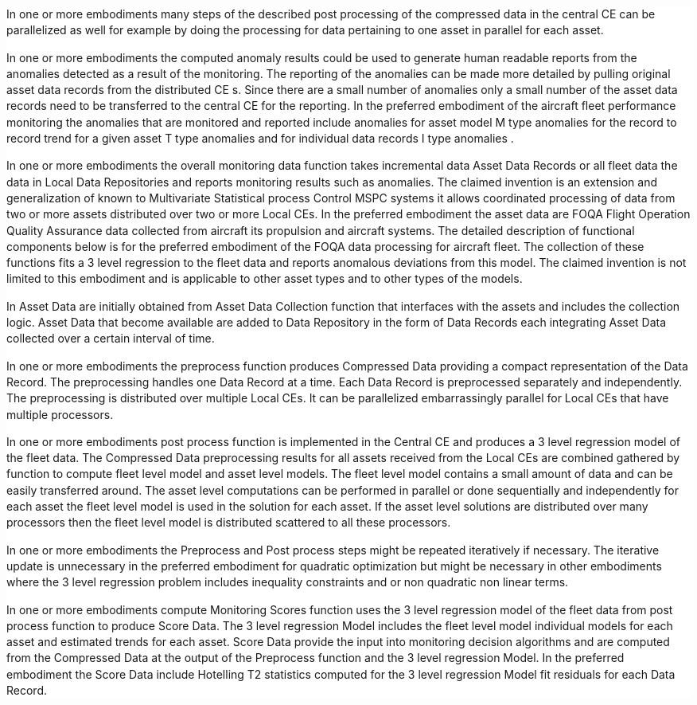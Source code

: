 In one or more embodiments many steps of the described post processing of the compressed data in the central CE can be parallelized as well for example by doing the processing for data pertaining to one asset in parallel for each asset.

In one or more embodiments the computed anomaly results could be used to generate human readable reports from the anomalies detected as a result of the monitoring. The reporting of the anomalies can be made more detailed by pulling original asset data records from the distributed CE s. Since there are a small number of anomalies only a small number of the asset data records need to be transferred to the central CE for the reporting. In the preferred embodiment of the aircraft fleet performance monitoring the anomalies that are monitored and reported include anomalies for asset model M type anomalies for the record to record trend for a given asset T type anomalies and for individual data records I type anomalies .

In one or more embodiments the overall monitoring data function takes incremental data Asset Data Records or all fleet data the data in Local Data Repositories and reports monitoring results such as anomalies. The claimed invention is an extension and generalization of known to Multivariate Statistical process Control MSPC systems it allows coordinated processing of data from two or more assets distributed over two or more Local CEs. In the preferred embodiment the asset data are FOQA Flight Operation Quality Assurance data collected from aircraft its propulsion and aircraft systems. The detailed description of functional components below is for the preferred embodiment of the FOQA data processing for aircraft fleet. The collection of these functions fits a 3 level regression to the fleet data and reports anomalous deviations from this model. The claimed invention is not limited to this embodiment and is applicable to other asset types and to other types of the models.

In Asset Data are initially obtained from Asset Data Collection function that interfaces with the assets and includes the collection logic. Asset Data that become available are added to Data Repository in the form of Data Records each integrating Asset Data collected over a certain interval of time.

In one or more embodiments the preprocess function produces Compressed Data providing a compact representation of the Data Record. The preprocessing handles one Data Record at a time. Each Data Record is preprocessed separately and independently. The preprocessing is distributed over multiple Local CEs. It can be parallelized embarrassingly parallel for Local CEs that have multiple processors.

In one or more embodiments post process function is implemented in the Central CE and produces a 3 level regression model of the fleet data. The Compressed Data preprocessing results for all assets received from the Local CEs are combined gathered by function to compute fleet level model and asset level models. The fleet level model contains a small amount of data and can be easily transferred around. The asset level computations can be performed in parallel or done sequentially and independently for each asset the fleet level model is used in the solution for each asset. If the asset level solutions are distributed over many processors then the fleet level model is distributed scattered to all these processors.

In one or more embodiments the Preprocess and Post process steps might be repeated iteratively if necessary. The iterative update is unnecessary in the preferred embodiment for quadratic optimization but might be necessary in other embodiments where the 3 level regression problem includes inequality constraints and or non quadratic non linear terms.

In one or more embodiments compute Monitoring Scores function uses the 3 level regression model of the fleet data from post process function to produce Score Data. The 3 level regression Model includes the fleet level model individual models for each asset and estimated trends for each asset. Score Data provide the input into monitoring decision algorithms and are computed from the Compressed Data at the output of the Preprocess function and the 3 level regression Model. In the preferred embodiment the Score Data include Hotelling T2 statistics computed for the 3 level regression Model fit residuals for each Data Record.

